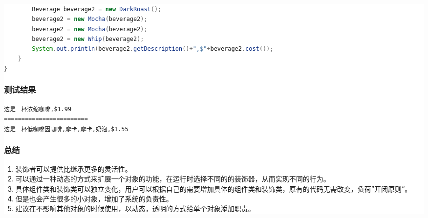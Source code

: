 ```java
        Beverage beverage2 = new DarkRoast();
        beverage2 = new Mocha(beverage2);
        beverage2 = new Mocha(beverage2);
        beverage2 = new Whip(beverage2);
        System.out.println(beverage2.getDescription()+",$"+beverage2.cost());
    }
}
```
### 测试结果

	这是一杯浓缩咖啡,$1.99
	========================
	这是一杯低咖啡因咖啡,摩卡,摩卡,奶泡,$1.55
### 总结
1. 装饰者可以提供比继承更多的灵活性。
2. 可以通过一种动态的方式来扩展一个对象的功能，在运行时选择不同的的装饰器，从而实现不同的行为。
3. 具体组件类和装饰类可以独立变化，用户可以根据自己的需要增加具体的组件类和装饰类，原有的代码无需改变，负荷”开闭原则“。
4. 但是也会产生很多的小对象，增加了系统的负责性。
5. 建议在不影响其他对象的时候使用，以动态，透明的方式给单个对象添加职责。


